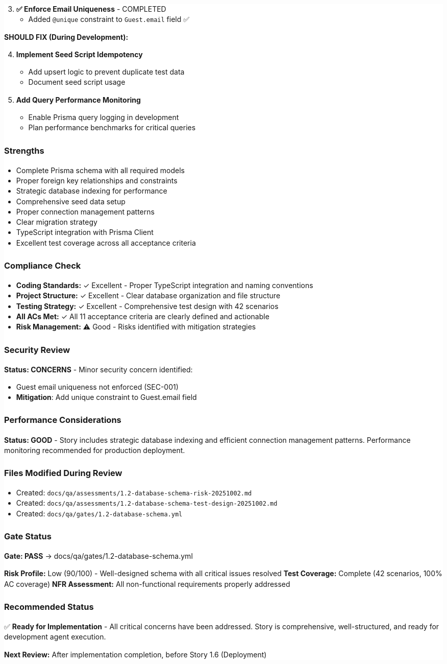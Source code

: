 3. **✅ Enforce Email Uniqueness** - COMPLETED
   - Added `@unique` constraint to `Guest.email` field ✅

**SHOULD FIX (During Development):**

4. **Implement Seed Script Idempotency**
   - Add upsert logic to prevent duplicate test data
   - Document seed script usage

5. **Add Query Performance Monitoring**
   - Enable Prisma query logging in development
   - Plan performance benchmarks for critical queries

### Strengths

- Complete Prisma schema with all required models
- Proper foreign key relationships and constraints
- Strategic database indexing for performance
- Comprehensive seed data setup
- Proper connection management patterns
- Clear migration strategy
- TypeScript integration with Prisma Client
- Excellent test coverage across all acceptance criteria

### Compliance Check

- **Coding Standards:** ✓ Excellent - Proper TypeScript integration and naming conventions
- **Project Structure:** ✓ Excellent - Clear database organization and file structure
- **Testing Strategy:** ✓ Excellent - Comprehensive test design with 42 scenarios
- **All ACs Met:** ✓ All 11 acceptance criteria are clearly defined and actionable
- **Risk Management:** ⚠️ Good - Risks identified with mitigation strategies

### Security Review

**Status: CONCERNS** - Minor security concern identified:

- Guest email uniqueness not enforced (SEC-001)
- **Mitigation**: Add unique constraint to Guest.email field

### Performance Considerations

**Status: GOOD** - Story includes strategic database indexing and efficient connection management patterns. Performance monitoring recommended for production deployment.

### Files Modified During Review

- Created: `docs/qa/assessments/1.2-database-schema-risk-20251002.md`
- Created: `docs/qa/assessments/1.2-database-schema-test-design-20251002.md`
- Created: `docs/qa/gates/1.2-database-schema.yml`

### Gate Status

**Gate: PASS** → docs/qa/gates/1.2-database-schema.yml

**Risk Profile:** Low (90/100) - Well-designed schema with all critical issues resolved
**Test Coverage:** Complete (42 scenarios, 100% AC coverage)
**NFR Assessment:** All non-functional requirements properly addressed

### Recommended Status

✅ **Ready for Implementation** - All critical concerns have been addressed. Story is comprehensive, well-structured, and ready for development agent execution.

**Next Review:** After implementation completion, before Story 1.6 (Deployment)

